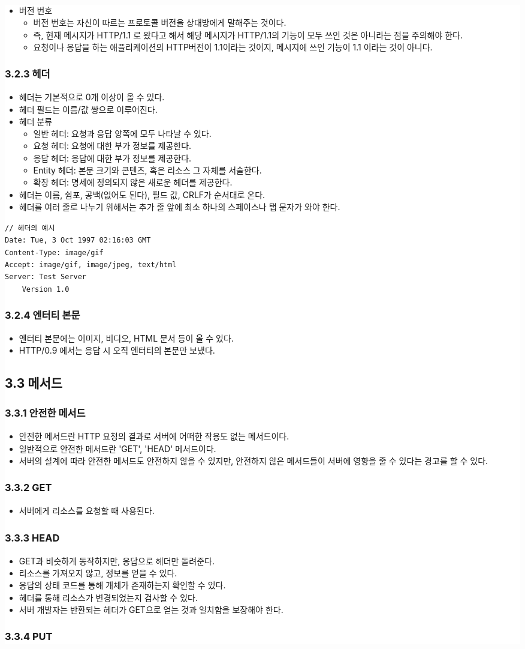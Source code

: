 - 버전 번호
  - 버전 번호는 자신이 따르는 프로토콜 버전을 상대방에게 말해주는 것이다.
  - 즉, 현재 메시지가 HTTP/1.1 로 왔다고 해서 해당 메시지가 HTTP/1.1의 기능이 모두 쓰인 것은 아니라는 점을 주의해야 한다.
  - 요청이나 응답을 하는 애플리케이션의 HTTP버전이 1.1이라는 것이지, 메시지에 쓰인 기능이 1.1 이라는 것이 아니다.

### 3.2.3 헤더

- 헤더는 기본적으로 0개 이상이 올 수 있다.
- 헤더 필드는 이름/값 쌍으로 이루어진다.
- 헤더 분류
  - 일반 헤더: 요청과 응답 양쪽에 모두 나타날 수 있다.
  - 요청 헤더: 요청에 대한 부가 정보를 제공한다.
  - 응답 헤더: 응답에 대한 부가 정보를 제공한다.
  - Entity 헤더: 본문 크기와 콘텐츠, 혹은 리소스 그 자체를 서술한다.
  - 확장 헤더: 명세에 정의되지 않은 새로운 헤더를 제공한다.
- 헤더는 이름, 쉼포, 공백(없어도 된다), 필드 값, CRLF가 순서대로 온다.
- 헤더를 여러 줄로 나누기 위해서는 추가 줄 앞에 최소 하나의 스페이스나 탭 문자가 와야 한다.

```
// 헤더의 예시
Date: Tue, 3 Oct 1997 02:16:03 GMT
Content-Type: image/gif
Accept: image/gif, image/jpeg, text/html
Server: Test Server
    Version 1.0
```

### 3.2.4 엔터티 본문

- 엔터티 본문에는 이미지, 비디오, HTML 문서 등이 올 수 있다.
- HTTP/0.9 에서는 응답 시 오직 엔터티의 본문만 보냈다.

## 3.3 메서드

### 3.3.1 안전한 메서드

- 안전한 메서드란 HTTP 요청의 결과로 서버에 어떠한 작용도 없는 메서드이다.
- 일반적으로 안전한 메서드란 'GET', 'HEAD' 메서드이다.
- 서버의 설계에 따라 안전한 메서드도 안전하지 않을 수 있지만, 안전하지 않은 메서드들이 서버에 영향을 줄 수 있다는 경고를 할 수 있다.

### 3.3.2 GET

- 서버에게 리소스를 요청할 때 사용된다.

### 3.3.3 HEAD

- GET과 비슷하게 동작하지만, 응답으로 헤더만 돌려준다.
- 리소스를 가져오지 않고, 정보를 얻을 수 있다.
- 응답의 상태 코드를 통해 개체가 존재하는지 확인할 수 있다.
- 헤더를 통해 리소스가 변경되었는지 검사할 수 있다.
- 서버 개발자는 반환되는 헤더가 GET으로 얻는 것과 일치함을 보장해야 한다.

### 3.3.4 PUT
